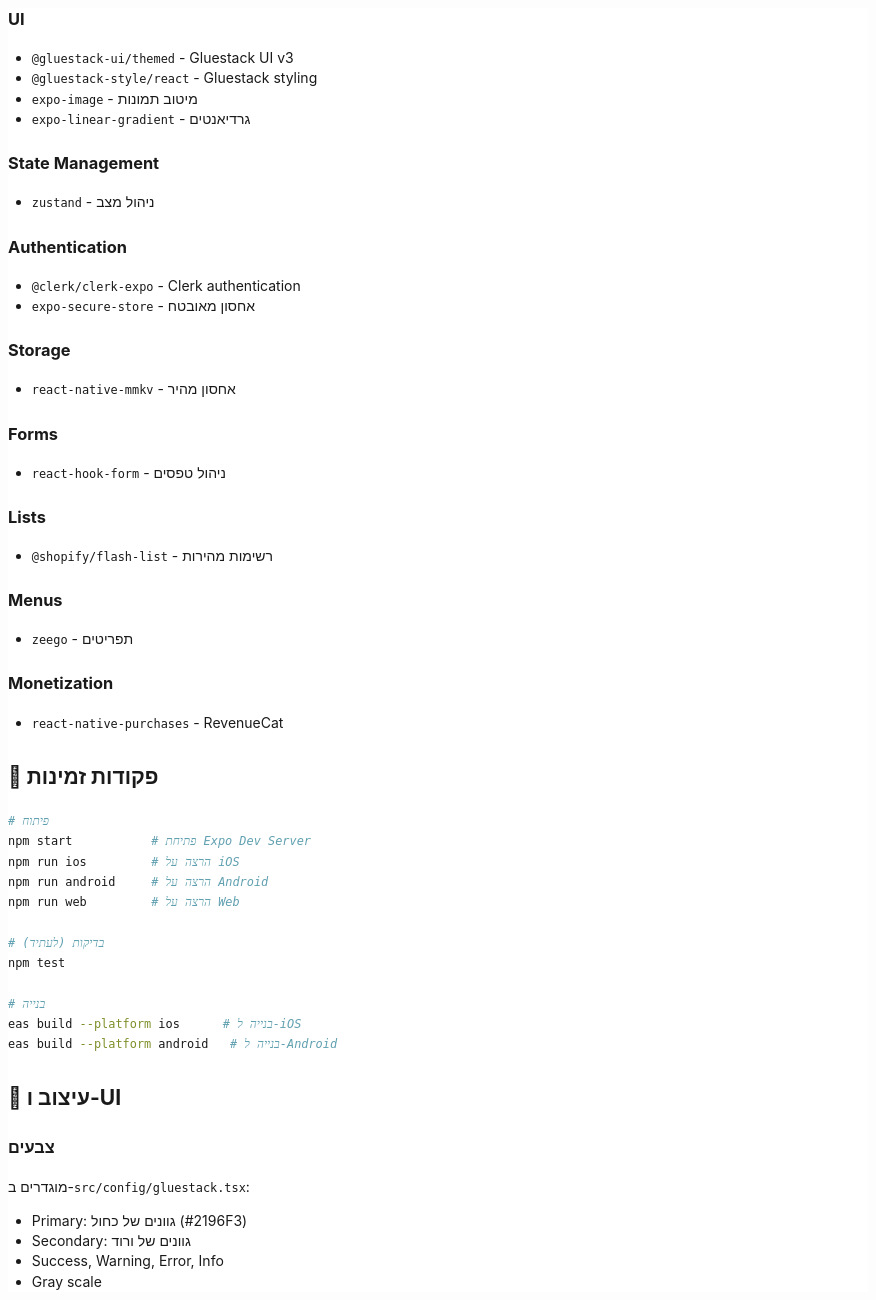 ### UI
- `@gluestack-ui/themed` - Gluestack UI v3
- `@gluestack-style/react` - Gluestack styling
- `expo-image` - מיטוב תמונות
- `expo-linear-gradient` - גרדיאנטים

### State Management
- `zustand` - ניהול מצב

### Authentication
- `@clerk/clerk-expo` - Clerk authentication
- `expo-secure-store` - אחסון מאובטח

### Storage
- `react-native-mmkv` - אחסון מהיר

### Forms
- `react-hook-form` - ניהול טפסים

### Lists
- `@shopify/flash-list` - רשימות מהירות

### Menus
- `zeego` - תפריטים

### Monetization
- `react-native-purchases` - RevenueCat

## 🚀 פקודות זמינות

```bash
# פיתוח
npm start           # פתיחת Expo Dev Server
npm run ios         # הרצה על iOS
npm run android     # הרצה על Android
npm run web         # הרצה על Web

# בדיקות (לעתיד)
npm test

# בנייה
eas build --platform ios      # בנייה ל-iOS
eas build --platform android   # בנייה ל-Android
```

## 🎨 עיצוב ו-UI

### צבעים
מוגדרים ב-`src/config/gluestack.tsx`:
- Primary: גוונים של כחול (#2196F3)
- Secondary: גוונים של ורוד
- Success, Warning, Error, Info
- Gray scale
